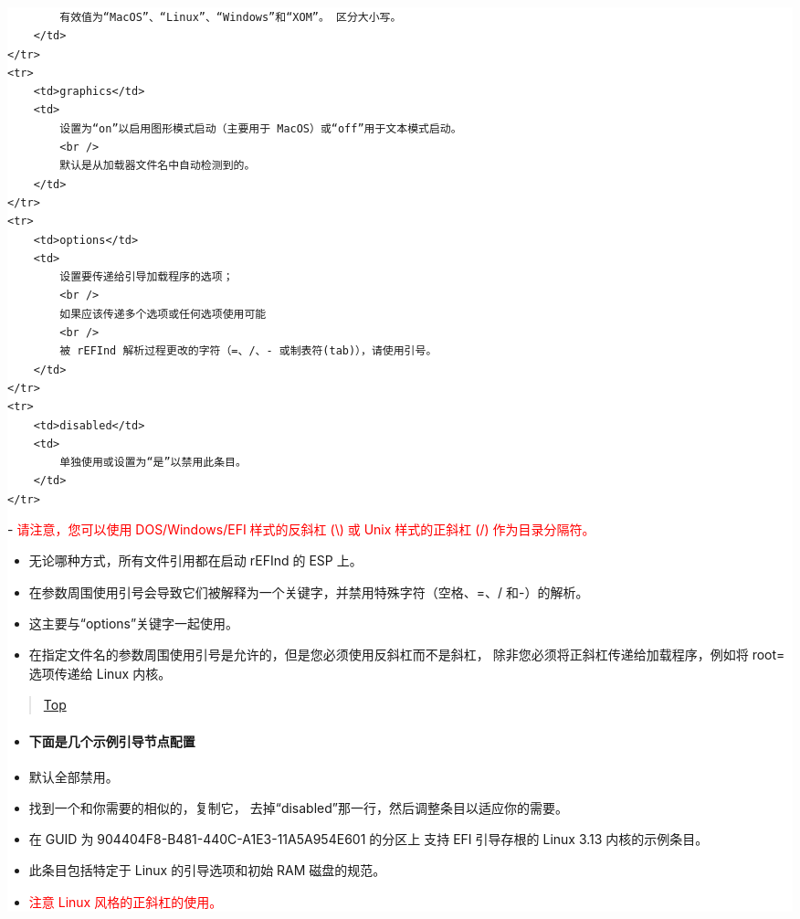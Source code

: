             有效值为“MacOS”、“Linux”、“Windows”和“XOM”。 区分大小写。
        </td>
    </tr>
	<tr>
        <td>graphics</td>
        <td>
            设置为“on”以启用图形模式启动（主要用于 MacOS）或“off”用于文本模式启动。
            <br />
            默认是从加载器文件名中自动检测到的。
        </td>
    </tr>
	<tr>
        <td>options</td>
        <td>
            设置要传递给引导加载程序的选项； 
            <br />
            如果应该传递多个选项或任何选项使用可能
            <br />
            被 rEFInd 解析过程更改的字符（=、/、- 或制表符(tab)），请使用引号。
        </td>
    </tr>
	<tr>
        <td>disabled</td>
        <td>
            单独使用或设置为“是”以禁用此条目。
        </td>
    </tr>
</table>
- <font color=red>请注意，您可以使用 DOS/Windows/EFI 样式的反斜杠 (\) 或 Unix 样式的正斜杠 (/) 作为目录分隔符。</font>

- 无论哪种方式，所有文件引用都在启动 rEFInd 的 ESP 上。

- 在参数周围使用引号会导致它们被解释为一个关键字，并禁用特殊字符（空格、=、/ 和-）的解析。

- 这主要与“options”关键字一起使用。

- 在指定文件名的参数周围使用引号是允许的，但是您必须使用反斜杠而不是斜杠，
  除非您必须将正斜杠传递给加载程序，例如将 root= 选项传递给 Linux 内核。

> [Top](#配置代码列表)





 - ####  下面是几个示例引导节点配置

 - 默认全部禁用。

- 找到一个和你需要的相似的，复制它，
  去掉“disabled”那一行，然后调整条目以适应你的需要。

- 在 GUID 为 904404F8-B481-440C-A1E3-11A5A954E601 的分区上
  支持 EFI 引导存根的 Linux 3.13 内核的示例条目。

- 此条目包括特定于 Linux 的引导选项和初始 RAM 磁盘的规范。

- <font color=red>注意 Linux 风格的正斜杠的使用。</font>
